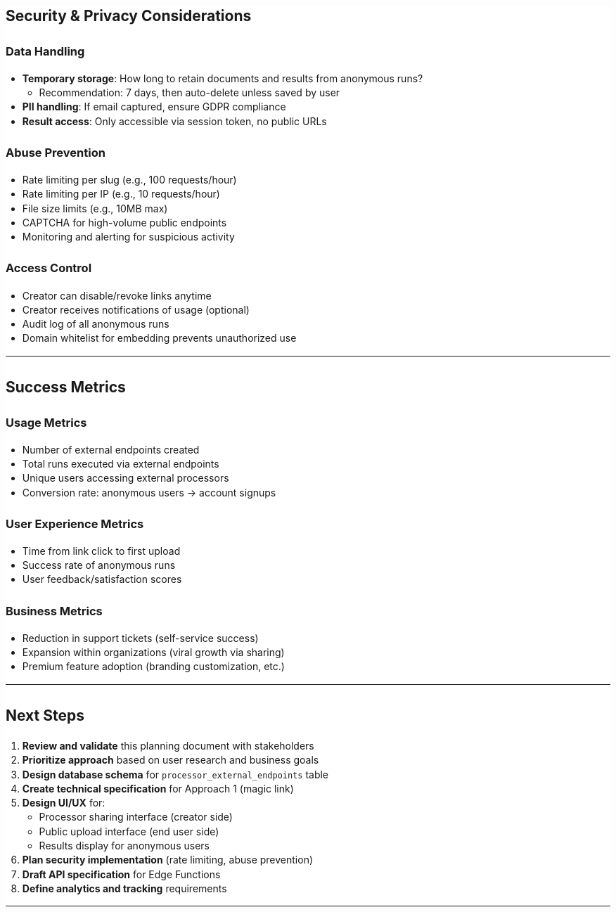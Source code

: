 ## Security & Privacy Considerations

### Data Handling
- **Temporary storage**: How long to retain documents and results from anonymous runs?
  - Recommendation: 7 days, then auto-delete unless saved by user
- **PII handling**: If email captured, ensure GDPR compliance
- **Result access**: Only accessible via session token, no public URLs

### Abuse Prevention
- Rate limiting per slug (e.g., 100 requests/hour)
- Rate limiting per IP (e.g., 10 requests/hour)
- File size limits (e.g., 10MB max)
- CAPTCHA for high-volume public endpoints
- Monitoring and alerting for suspicious activity

### Access Control
- Creator can disable/revoke links anytime
- Creator receives notifications of usage (optional)
- Audit log of all anonymous runs
- Domain whitelist for embedding prevents unauthorized use

---

## Success Metrics

### Usage Metrics
- Number of external endpoints created
- Total runs executed via external endpoints
- Unique users accessing external processors
- Conversion rate: anonymous users → account signups

### User Experience Metrics
- Time from link click to first upload
- Success rate of anonymous runs
- User feedback/satisfaction scores

### Business Metrics
- Reduction in support tickets (self-service success)
- Expansion within organizations (viral growth via sharing)
- Premium feature adoption (branding customization, etc.)

---

## Next Steps

1. **Review and validate** this planning document with stakeholders
2. **Prioritize approach** based on user research and business goals
3. **Design database schema** for `processor_external_endpoints` table
4. **Create technical specification** for Approach 1 (magic link)
5. **Design UI/UX** for:
   - Processor sharing interface (creator side)
   - Public upload interface (end user side)
   - Results display for anonymous users
6. **Plan security implementation** (rate limiting, abuse prevention)
7. **Draft API specification** for Edge Functions
8. **Define analytics and tracking** requirements

---